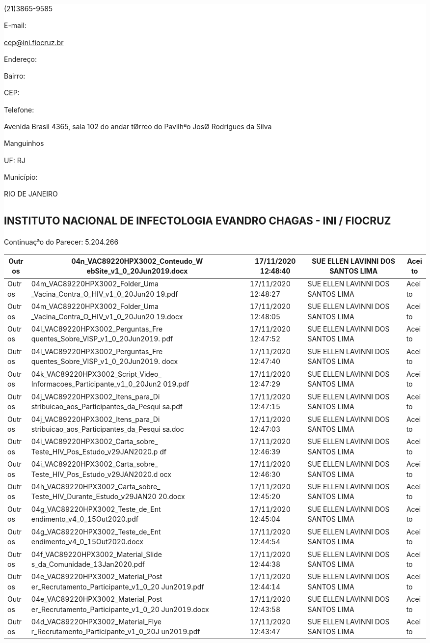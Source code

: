 (21)3865-9585

E-mail:

cep@ini.fiocruz.br

Endereço:

Bairro:

CEP:

Telefone:

Avenida Brasil 4365, sala 102 do andar tØrreo do Pavilhªo JosØ Rodrigues da Silva

Manguinhos

UF: RJ

Município:

RIO DE JANEIRO

## INSTITUTO NACIONAL DE INFECTOLOGIA EVANDRO CHAGAS - INI / FIOCRUZ



Continuaçªo do Parecer: 5.204.266

| Outros   | 04n_VAC89220HPX3002_Conteudo_W ebSite_v1_0_20Jun2019.docx                           | 17/11/2020 12:48:40   | SUE ELLEN LAVINNI DOS SANTOS LIMA   | Aceito   |
|----------|-------------------------------------------------------------------------------------|-----------------------|-------------------------------------|----------|
| Outros   | 04m_VAC89220HPX3002_Folder_Uma _Vacina_Contra_O_HIV_v1_0_20Jun20 19.pdf             | 17/11/2020 12:48:27   | SUE ELLEN LAVINNI DOS SANTOS LIMA   | Aceito   |
| Outros   | 04m_VAC89220HPX3002_Folder_Uma _Vacina_Contra_O_HIV_v1_0_20Jun20 19.docx            | 17/11/2020 12:48:05   | SUE ELLEN LAVINNI DOS SANTOS LIMA   | Aceito   |
| Outros   | 04l_VAC89220HPX3002_Perguntas_Fre quentes_Sobre_VISP_v1_0_20Jun2019. pdf            | 17/11/2020 12:47:52   | SUE ELLEN LAVINNI DOS SANTOS LIMA   | Aceito   |
| Outros   | 04l_VAC89220HPX3002_Perguntas_Fre quentes_Sobre_VISP_v1_0_20Jun2019. docx           | 17/11/2020 12:47:40   | SUE ELLEN LAVINNI DOS SANTOS LIMA   | Aceito   |
| Outros   | 04k_VAC89220HPX3002_Script_Video_ Informacoes_Participante_v1_0_20Jun2 019.pdf      | 17/11/2020 12:47:29   | SUE ELLEN LAVINNI DOS SANTOS LIMA   | Aceito   |
| Outros   | 04j_VAC89220HPX3002_Itens_para_Di stribuicao_aos_Participantes_da_Pesqui sa.pdf     | 17/11/2020 12:47:15   | SUE ELLEN LAVINNI DOS SANTOS LIMA   | Aceito   |
| Outros   | 04j_VAC89220HPX3002_Itens_para_Di stribuicao_aos_Participantes_da_Pesqui sa.doc     | 17/11/2020 12:47:03   | SUE ELLEN LAVINNI DOS SANTOS LIMA   | Aceito   |
| Outros   | 04i_VAC89220HPX3002_Carta_sobre_ Teste_HIV_Pos_Estudo_v29JAN2020.p df               | 17/11/2020 12:46:39   | SUE ELLEN LAVINNI DOS SANTOS LIMA   | Aceito   |
| Outros   | 04i_VAC89220HPX3002_Carta_sobre_ Teste_HIV_Pos_Estudo_v29JAN2020.d ocx              | 17/11/2020 12:46:30   | SUE ELLEN LAVINNI DOS SANTOS LIMA   | Aceito   |
| Outros   | 04h_VAC89220HPX3002_Carta_sobre_ Teste_HIV_Durante_Estudo_v29JAN20 20.docx          | 17/11/2020 12:45:20   | SUE ELLEN LAVINNI DOS SANTOS LIMA   | Aceito   |
| Outros   | 04g_VAC89220HPX3002_Teste_de_Ent endimento_v4_0_15Out2020.pdf                       | 17/11/2020 12:45:04   | SUE ELLEN LAVINNI DOS SANTOS LIMA   | Aceito   |
| Outros   | 04g_VAC89220HPX3002_Teste_de_Ent endimento_v4_0_15Out2020.docx                      | 17/11/2020 12:44:54   | SUE ELLEN LAVINNI DOS SANTOS LIMA   | Aceito   |
| Outros   | 04f_VAC89220HPX3002_Material_Slide s_da_Comunidade_13Jan2020.pdf                    | 17/11/2020 12:44:38   | SUE ELLEN LAVINNI DOS SANTOS LIMA   | Aceito   |
| Outros   | 04e_VAC89220HPX3002_Material_Post er_Recrutamento_Participante_v1_0_20 Jun2019.pdf  | 17/11/2020 12:44:14   | SUE ELLEN LAVINNI DOS SANTOS LIMA   | Aceito   |
| Outros   | 04e_VAC89220HPX3002_Material_Post er_Recrutamento_Participante_v1_0_20 Jun2019.docx | 17/11/2020 12:43:58   | SUE ELLEN LAVINNI DOS SANTOS LIMA   | Aceito   |
| Outros   | 04d_VAC89220HPX3002_Material_Flye r_Recrutamento_Participante_v1_0_20J un2019.pdf   | 17/11/2020 12:43:47   | SUE ELLEN LAVINNI DOS SANTOS LIMA   | Aceito   |
